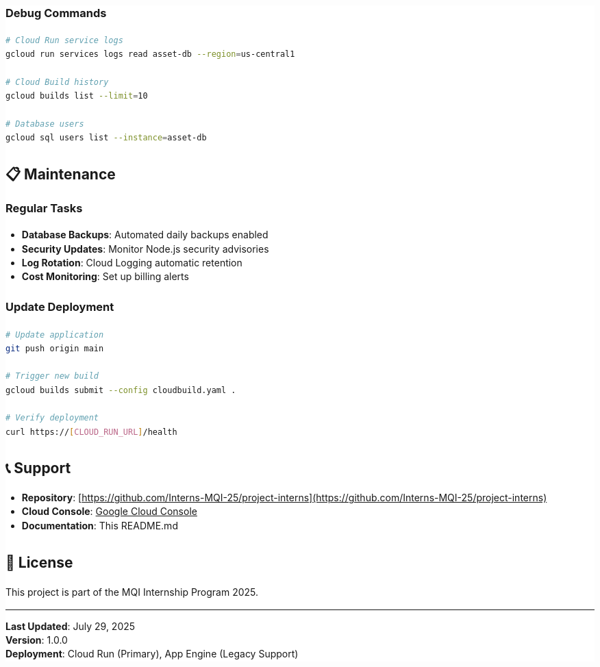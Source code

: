 ### Debug Commands
```bash
# Cloud Run service logs
gcloud run services logs read asset-db --region=us-central1

# Cloud Build history
gcloud builds list --limit=10

# Database users
gcloud sql users list --instance=asset-db
```

## 📋 Maintenance

### Regular Tasks
- **Database Backups**: Automated daily backups enabled
- **Security Updates**: Monitor Node.js security advisories
- **Log Rotation**: Cloud Logging automatic retention
- **Cost Monitoring**: Set up billing alerts

### Update Deployment
```bash
# Update application
git push origin main

# Trigger new build
gcloud builds submit --config cloudbuild.yaml .

# Verify deployment
curl https://[CLOUD_RUN_URL]/health
```

## 📞 Support

- **Repository**: [https://github.com/Interns-MQI-25/project-interns](https://github.com/Interns-MQI-25/project-interns)
- **Cloud Console**: [Google Cloud Console](https://console.cloud.google.com/run?project=mqi-interns-467308)
- **Documentation**: This README.md

## 📝 License

This project is part of the MQI Internship Program 2025.

---

**Last Updated**: July 29, 2025  
**Version**: 1.0.0  
**Deployment**: Cloud Run (Primary), App Engine (Legacy Support)
